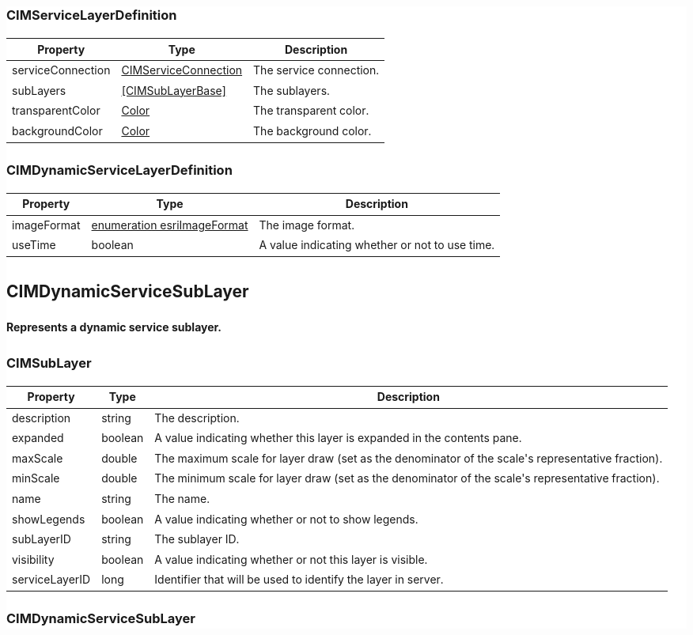
### CIMServiceLayerDefinition 

|Property | Type | Description | 
|---------|--------|--------|
| serviceConnection | [CIMServiceConnection](CIMServiceLayers.md#cimserviceconnection) | The service connection. 
| subLayers | [[CIMSubLayerBase]](CIMLayer.md#cimsublayerbase) | The sublayers. 
| transparentColor | [Color](Types.md#color) | The transparent color. 
| backgroundColor | [Color](Types.md#color) | The background color. 


### CIMDynamicServiceLayerDefinition 

|Property | Type | Description | 
|---------|--------|--------|
| imageFormat | [enumeration esriImageFormat](ExternalReferences.md#enumeration-esriimageformat) | The image format. 
| useTime | boolean | A value indicating whether or not to use time. 






## CIMDynamicServiceSubLayer
#### Represents a dynamic service sublayer. 


### CIMSubLayer 

|Property | Type | Description | 
|---------|--------|--------|
| description | string | The description. 
| expanded | boolean | A value indicating whether this layer is expanded in the contents pane. 
| maxScale | double | The maximum scale for layer draw (set as the denominator of the scale's representative fraction). 
| minScale | double | The minimum scale for layer draw (set as the denominator of the scale's representative fraction). 
| name | string | The name. 
| showLegends | boolean | A value indicating whether or not to show legends. 
| subLayerID | string | The sublayer ID. 
| visibility | boolean | A value indicating whether or not this layer is visible. 
| serviceLayerID | long | Identifier that will be used to identify the layer in server. 


### CIMDynamicServiceSubLayer 
